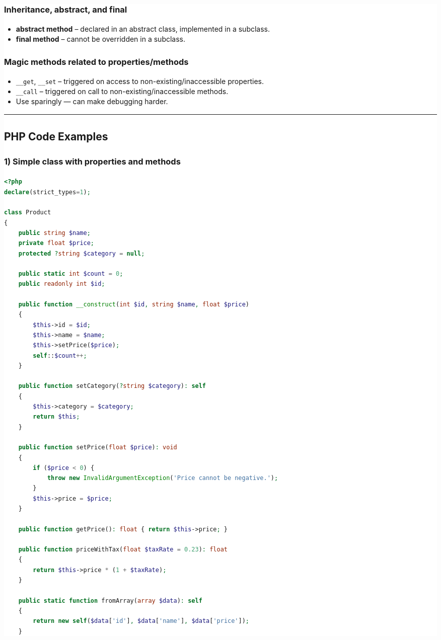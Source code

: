 ### Inheritance, abstract, and final

* **abstract method** – declared in an abstract class, implemented in a subclass.
* **final method** – cannot be overridden in a subclass.

### Magic methods related to properties/methods

* `__get`, `__set` – triggered on access to non-existing/inaccessible properties.
* `__call` – triggered on call to non-existing/inaccessible methods.
* Use sparingly — can make debugging harder.

---

## PHP Code Examples

### 1) Simple class with properties and methods

```php
<?php
declare(strict_types=1);

class Product
{
    public string $name;
    private float $price;
    protected ?string $category = null;

    public static int $count = 0;
    public readonly int $id;

    public function __construct(int $id, string $name, float $price)
    {
        $this->id = $id;
        $this->name = $name;
        $this->setPrice($price);
        self::$count++;
    }

    public function setCategory(?string $category): self
    {
        $this->category = $category;
        return $this;
    }

    public function setPrice(float $price): void
    {
        if ($price < 0) {
            throw new InvalidArgumentException('Price cannot be negative.');
        }
        $this->price = $price;
    }

    public function getPrice(): float { return $this->price; }

    public function priceWithTax(float $taxRate = 0.23): float
    {
        return $this->price * (1 + $taxRate);
    }

    public static function fromArray(array $data): self
    {
        return new self($data['id'], $data['name'], $data['price']);
    }
```